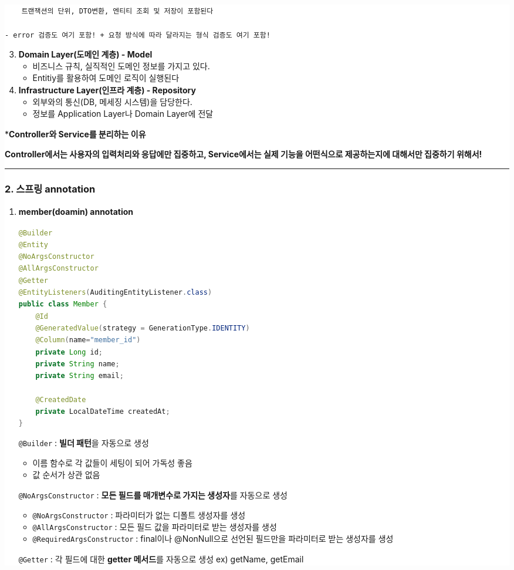         트랜잭션의 단위, DTO변환, 엔티티 조회 및 저장이 포함된다
        
    - error 검증도 여기 포함! + 요청 방식에 따라 달라지는 형식 검증도 여기 포함!
3. **Domain Layer(도메인 계층) - Model**
    - 비즈니스 규칙, 실직적인 도메인 정보를 가지고 있다.
    - Entitiy를 활용하여 도메인 로직이 실행된다
4. **Infrastructure Layer(인프라 계층) - Repository**
    - 외부와의 통신(DB, 메세징 시스템)을 담당한다.
    - 정보를 Application Layer나 Domain Layer에 전달

***Controller와 Service를 분리하는 이유**

**Controller에서는 사용자의 입력처리와 응답에만 집중하고, Service에서는 실제 기능을 어떤식으로 제공하는지에 대해서만 집중하기 위해서!**

---

### 2. 스프링 annotation

1. **member(doamin) annotation**
    
    ```java
    @Builder
    @Entity
    @NoArgsConstructor
    @AllArgsConstructor
    @Getter
    @EntityListeners(AuditingEntityListener.class)
    public class Member {
        @Id
        @GeneratedValue(strategy = GenerationType.IDENTITY)
        @Column(name="member_id")
        private Long id;
        private String name;
        private String email;
    
        @CreatedDate
        private LocalDateTime createdAt;
    }
    ```
    
    **<Lombok annotation>**
    
    `@Builder` : **빌더 패턴**을 자동으로 생성
    
    - 이름 함수로 각 값들이 세팅이 되어 가독성 좋음
    - 값 순서가 상관 없음
    
    `@NoArgsConstructor` : **모든 필드를 매개변수로 가지는 생성자**를 자동으로 생성
    
    - `@NoArgsConstructor` : 파라미터가 없는 디폴트 생성자를 생성
    - `@AllArgsConstructor` : 모든 필드 값을 파라미터로 받는 생성자를 생성
    - `@RequiredArgsConstructor` : final이나 @NonNull으로 선언된 필드만을 파라미터로 받는 생성자를 생성
    
    `@Getter` : 각 필드에 대한 **getter 메서드**를 자동으로 생성 ex) getName, getEmail
    
    **<JPA annotation>**
    